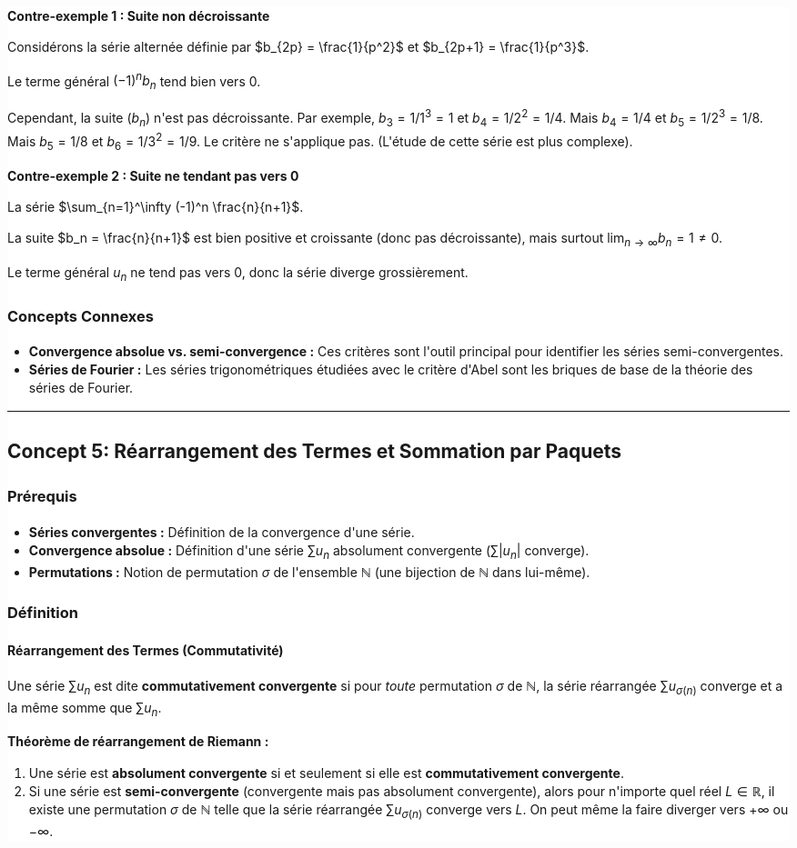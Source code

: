 **Contre-exemple 1 : Suite non décroissante**

Considérons la série alternée définie par $b_{2p} = \frac{1}{p^2}$ et $b_{2p+1} = \frac{1}{p^3}$.

Le terme général $(-1)^n b_n$ tend bien vers 0.

Cependant, la suite $(b_n)$ n'est pas décroissante. Par exemple, $b_3 = 1/1^3=1$ et $b_4 = 1/2^2 = 1/4$. Mais $b_4=1/4$ et $b_5 = 1/2^3 = 1/8$. Mais $b_5=1/8$ et $b_6=1/3^2=1/9$. Le critère ne s'applique pas. (L'étude de cette série est plus complexe).

**Contre-exemple 2 : Suite ne tendant pas vers 0**

La série $\sum_{n=1}^\infty (-1)^n \frac{n}{n+1}$.

La suite $b_n = \frac{n}{n+1}$ est bien positive et croissante (donc pas décroissante), mais surtout $\lim_{n \to \infty} b_n = 1 \neq 0$.

Le terme général $u_n$ ne tend pas vers 0, donc la série diverge grossièrement.

### Concepts Connexes

-   **Convergence absolue vs. semi-convergence :** Ces critères sont l'outil principal pour identifier les séries semi-convergentes.
-   **Séries de Fourier :** Les séries trigonométriques étudiées avec le critère d'Abel sont les briques de base de la théorie des séries de Fourier.

---

## Concept 5: Réarrangement des Termes et Sommation par Paquets

### Prérequis

-   **Séries convergentes :** Définition de la convergence d'une série.
-   **Convergence absolue :** Définition d'une série $\sum u_n$ absolument convergente ($\sum |u_n|$ converge).
-   **Permutations :** Notion de permutation $\sigma$ de l'ensemble $\mathbb{N}$ (une bijection de $\mathbb{N}$ dans lui-même).

### Définition

#### Réarrangement des Termes (Commutativité)

Une série $\sum u_n$ est dite **commutativement convergente** si pour *toute* permutation $\sigma$ de $\mathbb{N}$, la série réarrangée $\sum u_{\sigma(n)}$ converge et a la même somme que $\sum u_n$.

**Théorème de réarrangement de Riemann :**

1.  Une série est **absolument convergente** si et seulement si elle est **commutativement convergente**.
2.  Si une série est **semi-convergente** (convergente mais pas absolument convergente), alors pour n'importe quel réel $L \in \mathbb{R}$, il existe une permutation $\sigma$ de $\mathbb{N}$ telle que la série réarrangée $\sum u_{\sigma(n)}$ converge vers $L$. On peut même la faire diverger vers $+\infty$ ou $-\infty$.
